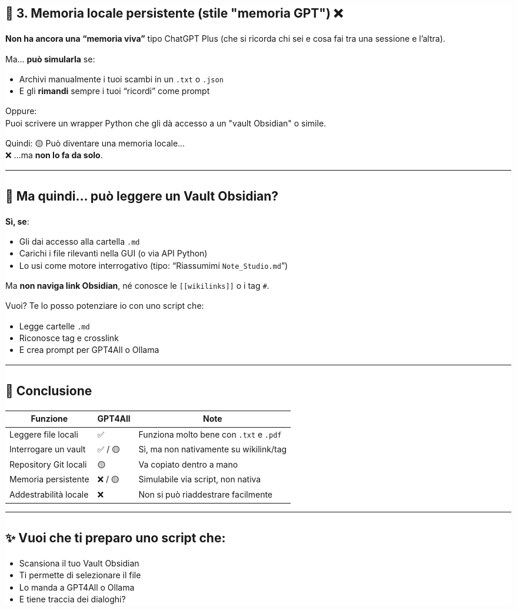 
## 🧠 3. **Memoria locale persistente (stile "memoria GPT")** ❌

**Non ha ancora una “memoria viva”** tipo ChatGPT Plus (che si ricorda chi sei e cosa fai tra una sessione e l’altra).

Ma… **può simularla** se:

- Archivi manualmente i tuoi scambi in un `.txt` o `.json`
- E gli **rimandi** sempre i tuoi “ricordi” come prompt

Oppure:  
Puoi scrivere un wrapper Python che gli dà accesso a un "vault Obsidian" o simile.

Quindi:
🟡 Può diventare una memoria locale…  
❌ …ma **non lo fa da solo**.

---

## 🧰 Ma quindi… può leggere un Vault Obsidian?  
**Sì, se**:

- Gli dai accesso alla cartella `.md`
- Carichi i file rilevanti nella GUI (o via API Python)
- Lo usi come motore interrogativo (tipo: “Riassumimi `Note_Studio.md`”)

Ma **non naviga link Obsidian**, né conosce le `[[wikilinks]]` o i tag `#`.

Vuoi? Te lo posso potenziare io con uno script che:

- Legge cartelle `.md`
- Riconosce tag e crosslink
- E crea prompt per GPT4All o Ollama

---

## 🧬 Conclusione

| Funzione                     | GPT4All          | Note                                   |
|-----------------------------|------------------|----------------------------------------|
| Leggere file locali         | ✅               | Funziona molto bene con `.txt` e `.pdf`|
| Interrogare un vault        | ✅ / 🟡          | Sì, ma non nativamente su wikilink/tag |
| Repository Git locali       | 🟡               | Va copiato dentro a mano               |
| Memoria persistente         | ❌ / 🟡           | Simulabile via script, non nativa      |
| Addestrabilità locale       | ❌               | Non si può riaddestrare facilmente     |

---

## ✨ Vuoi che ti preparo uno script che:
- Scansiona il tuo Vault Obsidian
- Ti permette di selezionare il file
- Lo manda a GPT4All o Ollama
- E tiene traccia dei dialoghi?
